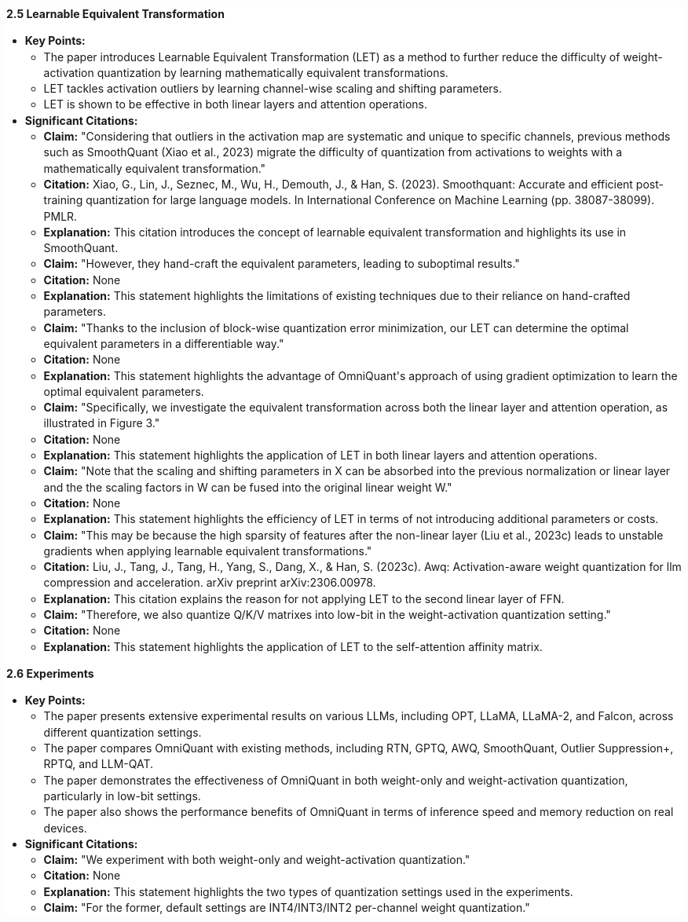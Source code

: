 **2.5 Learnable Equivalent Transformation**

- **Key Points:**
    - The paper introduces Learnable Equivalent Transformation (LET) as a method to further reduce the difficulty of weight-activation quantization by learning mathematically equivalent transformations.
    - LET tackles activation outliers by learning channel-wise scaling and shifting parameters.
    - LET is shown to be effective in both linear layers and attention operations.
- **Significant Citations:**
    - **Claim:** "Considering that outliers in the activation map are systematic and unique to specific channels, previous methods such as SmoothQuant (Xiao et al., 2023) migrate the difficulty of quantization from activations to weights with a mathematically equivalent transformation."
    - **Citation:** Xiao, G., Lin, J., Seznec, M., Wu, H., Demouth, J., & Han, S. (2023). Smoothquant: Accurate and efficient post-training quantization for large language models. In International Conference on Machine Learning (pp. 38087-38099). PMLR.
    - **Explanation:** This citation introduces the concept of learnable equivalent transformation and highlights its use in SmoothQuant.
    - **Claim:** "However, they hand-craft the equivalent parameters, leading to suboptimal results."
    - **Citation:** None
    - **Explanation:** This statement highlights the limitations of existing techniques due to their reliance on hand-crafted parameters.
    - **Claim:** "Thanks to the inclusion of block-wise quantization error minimization, our LET can determine the optimal equivalent parameters in a differentiable way."
    - **Citation:** None
    - **Explanation:** This statement highlights the advantage of OmniQuant's approach of using gradient optimization to learn the optimal equivalent parameters.
    - **Claim:** "Specifically, we investigate the equivalent transformation across both the linear layer and attention operation, as illustrated in Figure 3."
    - **Citation:** None
    - **Explanation:** This statement highlights the application of LET in both linear layers and attention operations.
    - **Claim:** "Note that the scaling and shifting parameters in X can be absorbed into the previous normalization or linear layer and the the scaling factors in W can be fused into the original linear weight W."
    - **Citation:** None
    - **Explanation:** This statement highlights the efficiency of LET in terms of not introducing additional parameters or costs.
    - **Claim:** "This may be because the high sparsity of features after the non-linear layer (Liu et al., 2023c) leads to unstable gradients when applying learnable equivalent transformations."
    - **Citation:** Liu, J., Tang, J., Tang, H., Yang, S., Dang, X., & Han, S. (2023c). Awq: Activation-aware weight quantization for llm compression and acceleration. arXiv preprint arXiv:2306.00978.
    - **Explanation:** This citation explains the reason for not applying LET to the second linear layer of FFN.
    - **Claim:** "Therefore, we also quantize Q/K/V matrixes into low-bit in the weight-activation quantization setting."
    - **Citation:** None
    - **Explanation:** This statement highlights the application of LET to the self-attention affinity matrix.

**2.6 Experiments**

- **Key Points:**
    - The paper presents extensive experimental results on various LLMs, including OPT, LLaMA, LLaMA-2, and Falcon, across different quantization settings.
    - The paper compares OmniQuant with existing methods, including RTN, GPTQ, AWQ, SmoothQuant, Outlier Suppression+, RPTQ, and LLM-QAT.
    - The paper demonstrates the effectiveness of OmniQuant in both weight-only and weight-activation quantization, particularly in low-bit settings.
    - The paper also shows the performance benefits of OmniQuant in terms of inference speed and memory reduction on real devices.
- **Significant Citations:**
    - **Claim:** "We experiment with both weight-only and weight-activation quantization."
    - **Citation:** None
    - **Explanation:** This statement highlights the two types of quantization settings used in the experiments.
    - **Claim:** "For the former, default settings are INT4/INT3/INT2 per-channel weight quantization."